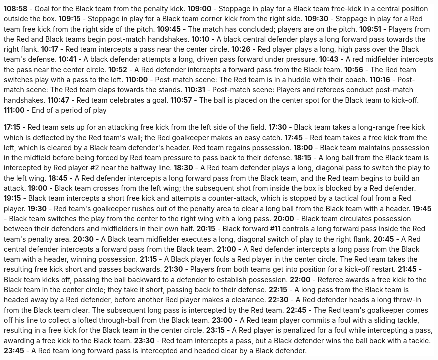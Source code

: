 **108:58** - Goal for the Black team from the penalty kick.
**109:00** - Stoppage in play for a Black team free-kick in a central position outside the box.
**109:15** - Stoppage in play for a Black team corner kick from the right side.
**109:30** - Stoppage in play for a Red team free kick from the right side of the pitch.
**109:45** - The match has concluded; players are on the pitch.
**109:51** - Players from the Red and Black teams begin post-match handshakes.
**10:10** - A black central defender plays a long forward pass towards the right flank.
**10:17** - Red team intercepts a pass near the center circle.
**10:26** - Red player plays a long, high pass over the Black team's defense.
**10:41** - A black defender attempts a long, driven pass forward under pressure.
**10:43** - A red midfielder intercepts the pass near the center circle.
**10:52** - A Red defender intercepts a forward pass from the Black team.
**10:56** - The Red team switches play with a pass to the left.
**110:00** - Post-match scene: The Red team is in a huddle with their coach.
**110:16** - Post-match scene: The Red team claps towards the stands.
**110:31** - Post-match scene: Players and referees conduct post-match handshakes.
**110:47** - Red team celebrates a goal.
**110:57** - The ball is placed on the center spot for the Black team to kick-off.
**111:00** - End of a period of play

**17:15** - Red team sets up for an attacking free kick from the left side of the field.
**17:30** - Black team takes a long-range free kick which is deflected by the Red team's wall; the Red goalkeeper makes an easy catch.
**17:45** - Red team takes a free kick from the left, which is cleared by a Black team defender's header. Red team regains possession.
**18:00** - Black team maintains possession in the midfield before being forced by Red team pressure to pass back to their defense.
**18:15** - A long ball from the Black team is intercepted by Red player #2 near the halfway line.
**18:30** - A Red team defender plays a long, diagonal pass to switch the play to the left wing.
**18:45** - A Red defender intercepts a long forward pass from the Black team, and the Red team begins to build an attack.
**19:00** - Black team crosses from the left wing; the subsequent shot from inside the box is blocked by a Red defender.
**19:15** - Black team intercepts a short free kick and attempts a counter-attack, which is stopped by a tactical foul from a Red player.
**19:30** - Red team's goalkeeper rushes out of the penalty area to clear a long ball from the Black team with a header.
**19:45** - Black team switches the play from the center to the right wing with a long pass.
**20:00** - Black team circulates possession between their defenders and midfielders in their own half.
**20:15** - Black forward #11 controls a long forward pass inside the Red team's penalty area.
**20:30** - A Black team midfielder executes a long, diagonal switch of play to the right flank.
**20:45** - A Red central defender intercepts a forward pass from the Black team.
**21:00** - A Red defender intercepts a long pass from the Black team with a header, winning possession.
**21:15** - A Black player fouls a Red player in the center circle. The Red team takes the resulting free kick short and passes backwards.
**21:30** - Players from both teams get into position for a kick-off restart.
**21:45** - Black team kicks off, passing the ball backward to a defender to establish possession.
**22:00** - Referee awards a free kick to the Black team in the center circle; they take it short, passing back to their defense.
**22:15** - A long pass from the Black team is headed away by a Red defender, before another Red player makes a clearance.
**22:30** - A Red defender heads a long throw-in from the Black team clear. The subsequent long pass is intercepted by the Red team.
**22:45** - The Red team's goalkeeper comes off his line to collect a lofted through-ball from the Black team.
**23:00** - A Red team player commits a foul with a sliding tackle, resulting in a free kick for the Black team in the center circle.
**23:15** - A Red player is penalized for a foul while intercepting a pass, awarding a free kick to the Black team.
**23:30** - Red team intercepts a pass, but a Black defender wins the ball back with a tackle.
**23:45** - A Red team long forward pass is intercepted and headed clear by a Black defender.